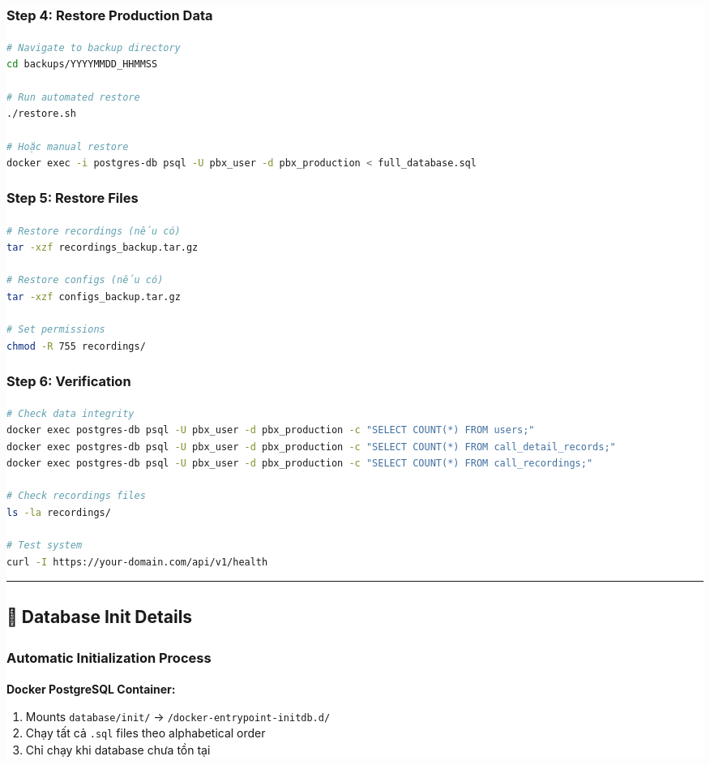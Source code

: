 
### Step 4: Restore Production Data
```bash
# Navigate to backup directory
cd backups/YYYYMMDD_HHMMSS

# Run automated restore
./restore.sh

# Hoặc manual restore
docker exec -i postgres-db psql -U pbx_user -d pbx_production < full_database.sql
```

### Step 5: Restore Files
```bash
# Restore recordings (nếu có)
tar -xzf recordings_backup.tar.gz

# Restore configs (nếu có)
tar -xzf configs_backup.tar.gz

# Set permissions
chmod -R 755 recordings/
```

### Step 6: Verification
```bash
# Check data integrity
docker exec postgres-db psql -U pbx_user -d pbx_production -c "SELECT COUNT(*) FROM users;"
docker exec postgres-db psql -U pbx_user -d pbx_production -c "SELECT COUNT(*) FROM call_detail_records;"
docker exec postgres-db psql -U pbx_user -d pbx_production -c "SELECT COUNT(*) FROM call_recordings;"

# Check recordings files
ls -la recordings/

# Test system
curl -I https://your-domain.com/api/v1/health
```

---

## 🔧 Database Init Details

### Automatic Initialization Process

**Docker PostgreSQL Container:**
1. Mounts `database/init/` → `/docker-entrypoint-initdb.d/`
2. Chạy tất cả `.sql` files theo alphabetical order
3. Chỉ chạy khi database chưa tồn tại
